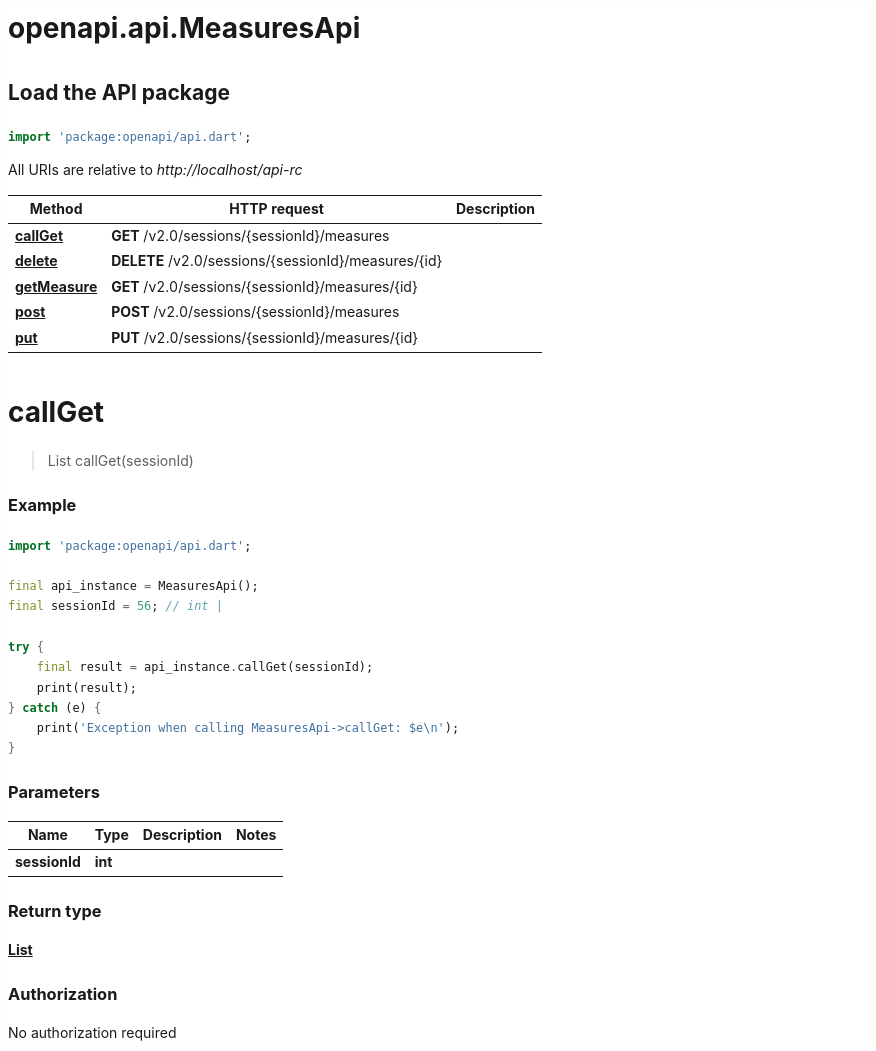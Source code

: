 # openapi.api.MeasuresApi

## Load the API package
```dart
import 'package:openapi/api.dart';
```

All URIs are relative to *http://localhost/api-rc*

Method | HTTP request | Description
------------- | ------------- | -------------
[**callGet**](MeasuresApi.md#callget) | **GET** /v2.0/sessions/{sessionId}/measures | 
[**delete**](MeasuresApi.md#delete) | **DELETE** /v2.0/sessions/{sessionId}/measures/{id} | 
[**getMeasure**](MeasuresApi.md#getmeasure) | **GET** /v2.0/sessions/{sessionId}/measures/{id} | 
[**post**](MeasuresApi.md#post) | **POST** /v2.0/sessions/{sessionId}/measures | 
[**put**](MeasuresApi.md#put) | **PUT** /v2.0/sessions/{sessionId}/measures/{id} | 


# **callGet**
> List<Measure> callGet(sessionId)



### Example
```dart
import 'package:openapi/api.dart';

final api_instance = MeasuresApi();
final sessionId = 56; // int | 

try {
    final result = api_instance.callGet(sessionId);
    print(result);
} catch (e) {
    print('Exception when calling MeasuresApi->callGet: $e\n');
}
```

### Parameters

Name | Type | Description  | Notes
------------- | ------------- | ------------- | -------------
 **sessionId** | **int**|  | 

### Return type

[**List<Measure>**](Measure.md)

### Authorization

No authorization required
